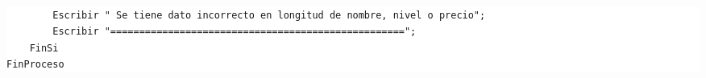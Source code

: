 ```
		Escribir " Se tiene dato incorrecto en longitud de nombre, nivel o precio";	
		Escribir "===================================================";
	FinSi
FinProceso
```
